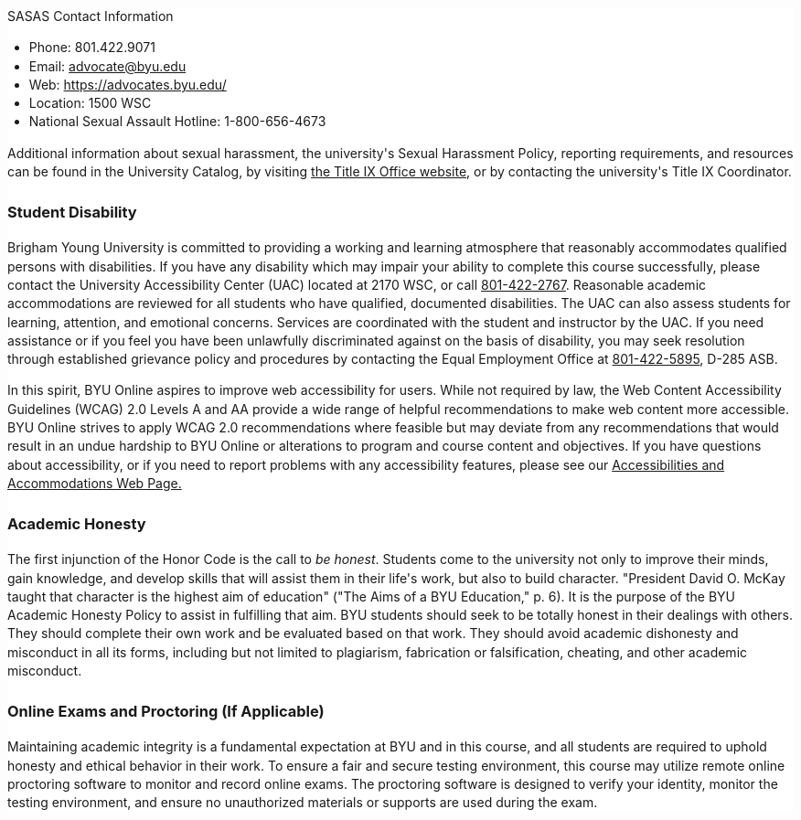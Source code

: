 SASAS Contact Information

*   Phone: 801.422.9071
*   Email: advocate@byu.edu
*   Web: https://advocates.byu.edu/
*   Location: 1500 WSC
*   National Sexual Assault Hotline: 1-800-656-4673

Additional information about sexual harassment, the university's Sexual Harassment Policy, reporting requirements, and resources can be found in the University Catalog, by visiting [the Title IX Office website](http://titleix.byu.edu/), or by contacting the university's Title IX Coordinator.

### Student Disability

Brigham Young University is committed to providing a working and learning atmosphere that reasonably accommodates qualified persons with disabilities. If you have any disability which may impair your ability to complete this course successfully, please contact the University Accessibility Center (UAC) located at 2170 WSC, or call [801-422-2767](tel:8014222767). Reasonable academic accommodations are reviewed for all students who have qualified, documented disabilities. The UAC can also assess students for learning, attention, and emotional concerns. Services are coordinated with the student and instructor by the UAC. If you need assistance or if you feel you have been unlawfully discriminated against on the basis of disability, you may seek resolution through established grievance policy and procedures by contacting the Equal Employment Office at [801-422-5895](tel:8014225895), D-285 ASB.

In this spirit, BYU Online aspires to improve web accessibility for users. While not required by law, the Web Content Accessibility Guidelines (WCAG) 2.0 Levels A and AA provide a wide range of helpful recommendations to make web content more accessible. BYU Online strives to apply WCAG 2.0 recommendations where feasible but may deviate from any recommendations that would result in an undue hardship to BYU Online or alterations to program and course content and objectives. If you have questions about accessibility, or if you need to report problems with any accessibility features, please see our [Accessibilities and Accommodations Web Page.](https://is.byu.edu/support/accommodations&sa=D&ust=1567809961599000)

### Academic Honesty

The first injunction of the Honor Code is the call to _be honest_. Students come to the university not only to improve their minds, gain knowledge, and develop skills that will assist them in their life's work, but also to build character. "President David O. McKay taught that character is the highest aim of education" ("The Aims of a BYU Education," p. 6). It is the purpose of the BYU Academic Honesty Policy to assist in fulfilling that aim. BYU students should seek to be totally honest in their dealings with others. They should complete their own work and be evaluated based on that work. They should avoid academic dishonesty and misconduct in all its forms, including but not limited to plagiarism, fabrication or falsification, cheating, and other academic misconduct.

### Online Exams and Proctoring (If Applicable)

Maintaining academic integrity is a fundamental expectation at BYU and in this course, and all students are required to uphold honesty and ethical behavior in their work. To ensure a fair and secure testing environment, this course may utilize remote online proctoring software to monitor and record online exams. The proctoring software is designed to verify your identity, monitor the testing environment, and ensure no unauthorized materials or supports are used during the exam.

